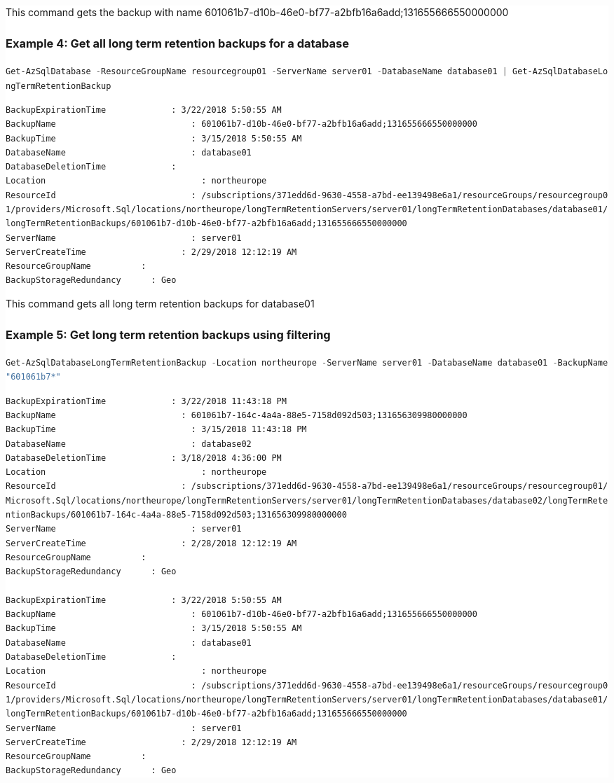 This command gets the backup with name 601061b7-d10b-46e0-bf77-a2bfb16a6add;131655666550000000

### Example 4: Get all long term retention backups for a database
```powershell
Get-AzSqlDatabase -ResourceGroupName resourcegroup01 -ServerName server01 -DatabaseName database01 | Get-AzSqlDatabaseLongTermRetentionBackup
```

```output
BackupExpirationTime			 : 3/22/2018 5:50:55 AM
BackupName						     : 601061b7-d10b-46e0-bf77-a2bfb16a6add;131655666550000000
BackupTime						     : 3/15/2018 5:50:55 AM
DatabaseName					     : database01
DatabaseDeletionTime			 :
Location						       : northeurope
ResourceId						     : /subscriptions/371edd6d-9630-4558-a7bd-ee139498e6a1/resourceGroups/resourcegroup01/providers/Microsoft.Sql/locations/northeurope/longTermRetentionServers/server01/longTermRetentionDatabases/database01/longTermRetentionBackups/601061b7-d10b-46e0-bf77-a2bfb16a6add;131655666550000000
ServerName						     : server01
ServerCreateTime				   : 2/29/2018 12:12:19 AM
ResourceGroupName          : 
BackupStorageRedundancy		 : Geo
```

This command gets all long term retention backups for database01

### Example 5: Get long term retention backups using filtering
```powershell
Get-AzSqlDatabaseLongTermRetentionBackup -Location northeurope -ServerName server01 -DatabaseName database01 -BackupName "601061b7*"
```

```output
BackupExpirationTime			 : 3/22/2018 11:43:18 PM
BackupName					       : 601061b7-164c-4a4a-88e5-7158d092d503;131656309980000000
BackupTime						     : 3/15/2018 11:43:18 PM
DatabaseName					     : database02
DatabaseDeletionTime			 : 3/18/2018 4:36:00 PM
Location						       : northeurope
ResourceId					       : /subscriptions/371edd6d-9630-4558-a7bd-ee139498e6a1/resourceGroups/resourcegroup01/Microsoft.Sql/locations/northeurope/longTermRetentionServers/server01/longTermRetentionDatabases/database02/longTermRetentionBackups/601061b7-164c-4a4a-88e5-7158d092d503;131656309980000000
ServerName						     : server01
ServerCreateTime				   : 2/28/2018 12:12:19 AM
ResourceGroupName          : 
BackupStorageRedundancy		 : Geo

BackupExpirationTime			 : 3/22/2018 5:50:55 AM
BackupName						     : 601061b7-d10b-46e0-bf77-a2bfb16a6add;131655666550000000
BackupTime						     : 3/15/2018 5:50:55 AM
DatabaseName					     : database01
DatabaseDeletionTime			 :
Location						       : northeurope
ResourceId						     : /subscriptions/371edd6d-9630-4558-a7bd-ee139498e6a1/resourceGroups/resourcegroup01/providers/Microsoft.Sql/locations/northeurope/longTermRetentionServers/server01/longTermRetentionDatabases/database01/longTermRetentionBackups/601061b7-d10b-46e0-bf77-a2bfb16a6add;131655666550000000
ServerName						     : server01
ServerCreateTime				   : 2/29/2018 12:12:19 AM
ResourceGroupName          : 
BackupStorageRedundancy		 : Geo
```